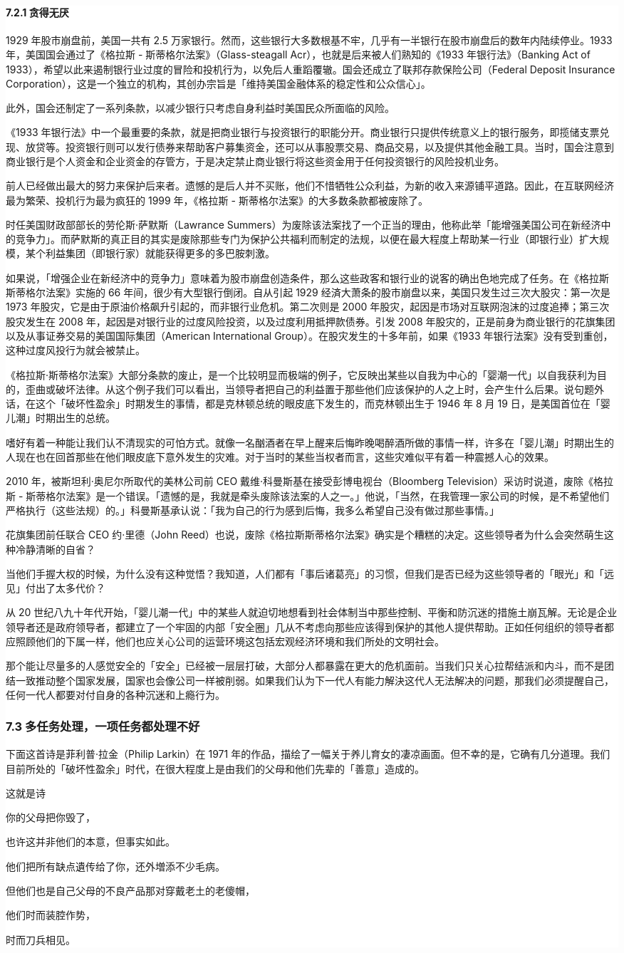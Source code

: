 #### 7.2.1 贪得无厌

1929 年股市崩盘前，美国一共有 2.5 万家银行。然而，这些银行大多数根基不牢，几乎有一半银行在股市崩盘后的数年内陆续停业。1933 年，美国国会通过了《格拉斯 - 斯蒂格尔法案》（Glass-steagall Acr），也就是后来被人们熟知的《1933 年银行法》（Banking Act of 1933），希望以此来遏制银行业过度的冒险和投机行为，以免后人重蹈覆辙。国会还成立了联邦存款保险公司（Federal Deposit Insurance Corporation），这是一个独立的机构，其创办宗旨是「维持美国金融体系的稳定性和公众信心」。

此外，国会还制定了一系列条款，以减少银行只考虑自身利益时美国民众所面临的风险。

《1933 年银行法》中一个最重要的条款，就是把商业银行与投资银行的职能分开。商业银行只提供传统意义上的银行服务，即揽储支票兑现、放贷等。投资银行则可以发行债券来帮助客户募集资金，还可以从事股票交易、商品交易，以及提供其他金融工具。当时，国会注意到商业银行是个人资金和企业资金的存管方，于是决定禁止商业银行将这些资金用于任何投资银行的风险投机业务。

前人已经做出最大的努力来保护后来者。遗憾的是后人并不买账，他们不惜牺牲公众利益，为新的收入来源铺平道路。因此，在互联网经济最为繁荣、投机行为最为疯狂的 1999 年，《格拉斯 - 斯蒂格尔法案》的大多数条款都被废除了。

时任美国财政部部长的劳伦斯·萨默斯（Lawrance Summers）为废除该法案找了一个正当的理由，他称此举「能增强美国公司在新经济中的竞争力」。而萨默斯的真正目的其实是废除那些专门为保护公共福利而制定的法规，以便在最大程度上帮助某一行业（即银行业）扩大规模，某个利益集团（即银行家）就能获得更多的多巴胺刺激。

如果说，「增强企业在新经济中的竞争力」意味着为股市崩盘创造条件，那么这些政客和银行业的说客的确出色地完成了任务。在《格拉斯斯蒂格尔法案》实施的 66 年间，很少有大型银行倒闭。自从引起 1929 经済大萧条的股市崩盘以来，美国只发生过三次大股灾：第一次是 1973 年股灾，它是由于原油价格飙升引起的，而非银行业危机。第二次则是 2000 年股灾，起因是市场对互联网泡沫的过度追捧；第三次股灾发生在 2008 年，起因是对银行业的过度风险投资，以及过度利用抵押款债券。引发 2008 年股灾的，正是前身为商业银行的花旗集团以及从事证券交易的美国国际集团（American International Group）。在股灾发生的十多年前，如果《1933 年银行法案》没有受到重创，这种过度风投行为就会被禁止。

《格拉斯·斯蒂格尔法案》大部分条款的废止，是一个比较明显而极端的例子，它反映出某些以自我为中心的「婴潮一代」以自我获利为目的，歪曲或破坏法律。从这个例子我们可以看出，当领导者把自己的利益置于那些他们应该保护的人之上时，会产生什么后果。说句题外话，在这个「破坏性盈余」时期发生的事情，都是克林顿总统的眼皮底下发生的，而克林顿出生于 1946 年 8 月 19 日，是美国首位在「婴儿潮」时期出生的总统。

嗜好有着一种能让我们认不清现实的可怕方式。就像一名酗酒者在早上醒来后悔昨晚喝醉酒所做的事情一样，许多在「婴儿潮」时期出生的人现在也在回首那些在他们眼皮底下意外发生的灾难。对于当时的某些当权者而言，这些灾难似平有着一种震撼人心的效果。

2010 年，被斯坦利·奥尼尔所取代的美林公司前 CEO 戴维·科曼斯基在接受彭博电视台（Bloomberg Television）采访时说道，废除《格拉斯 - 斯蒂格尔法案》是一个错误。「遗憾的是，我就是牵头废除该法案的人之一。」他说，「当然，在我管理一家公司的时候，是不希望他们严格执行（这些法规）的。」科曼斯基承认说：「我为自己的行为感到后悔，我多么希望自己没有做过那些事情。」

花旗集团前任联合 CEO 约·里德（John Reed）也说，废除《格拉斯斯蒂格尔法案》确实是个糟糕的决定。这些领导者为什么会突然萌生这种冷静清晰的自省？

当他们手握大权的时候，为什么没有这种觉悟？我知道，人们都有「事后诸葛亮」的习惯，但我们是否已经为这些领导者的「眼光」和「远见」付出了太多代价？

从 20 世纪八九十年代开始，「婴儿潮一代」中的某些人就迫切地想看到社会体制当中那些控制、平衡和防沉迷的措施土崩瓦解。无论是企业领导者还是政府领导者，都建立了一个牢固的内部「安全圈」几从不考虑向那些应该得到保护的其他人提供帮助。正如任何组织的领导者都应照顾他们的下属一样，他们也应关心公司的运营环境这包括宏观经济环境和我们所处的文明社会。

那个能让尽量多的人感觉安全的「安全」已经被一层层打破，大部分人都暴露在更大的危机面前。当我们只关心拉帮结派和内斗，而不是团结一致推动整个国家发展，国家也会像公司一样被削弱。如果我们认为下一代人有能力解決这代人无法解决的问题，那我们必须提醒自己，任何一代人都要对付自身的各种沉迷和上瘾行为。

### 7.3 多任务处理，一项任务都处理不好

下面这首诗是菲利普·拉金（Philip Larkin）在 1971 年的作品，描绘了一幅关于养儿育女的凄凉画面。但不幸的是，它确有几分道理。我们目前所处的「破坏性盈余」时代，在很大程度上是由我们的父母和他们先辈的「善意」造成的。

这就是诗

你的父母把你毁了，

也许这并非他们的本意，但事实如此。

他们把所有缺点遺传给了你，还外増添不少毛病。

但他们也是自己父母的不良产品那对穿戴老土的老傻帽，

他们时而装腔作势，

时而刀兵相见。
